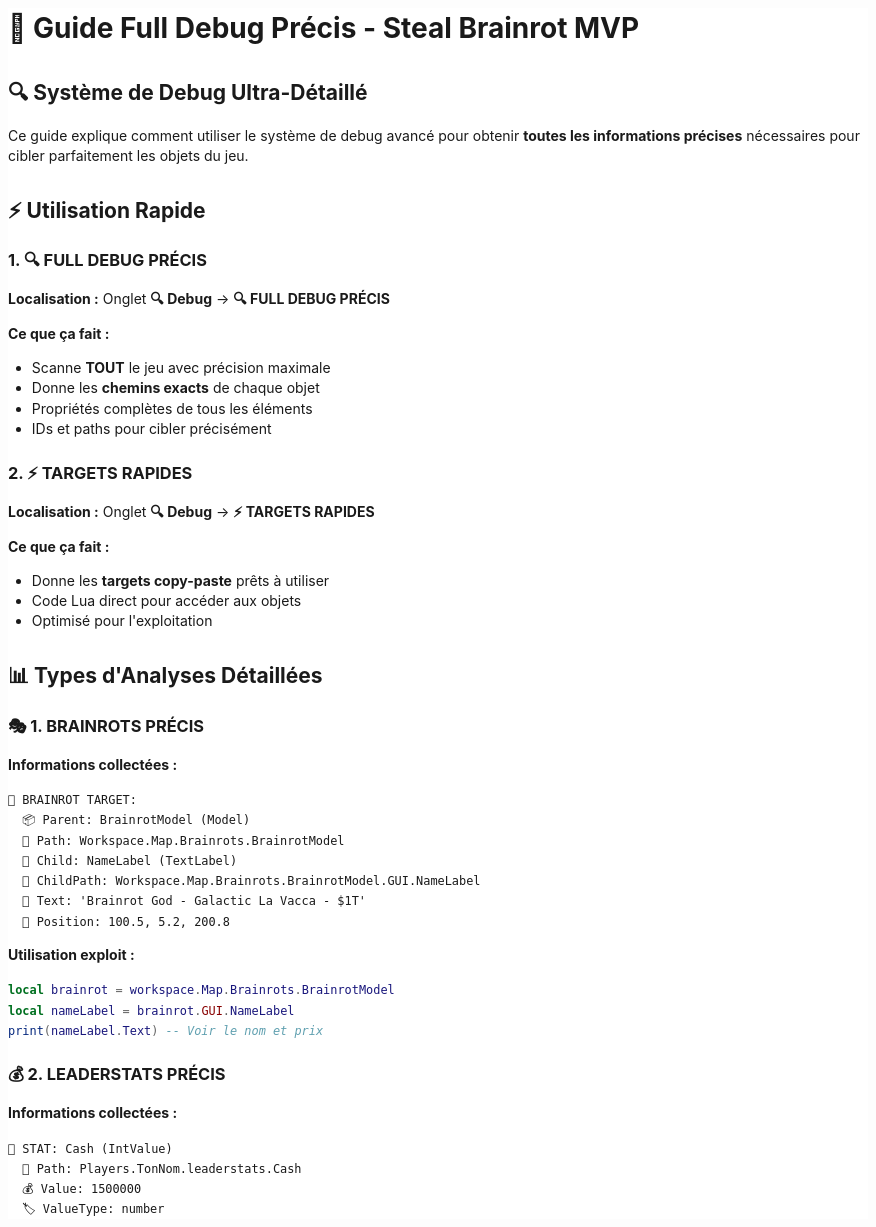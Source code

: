 # 🎯 Guide Full Debug Précis - Steal Brainrot MVP

## 🔍 Système de Debug Ultra-Détaillé

Ce guide explique comment utiliser le système de debug avancé pour obtenir **toutes les informations précises** nécessaires pour cibler parfaitement les objets du jeu.

## ⚡ Utilisation Rapide

### 1. 🔍 FULL DEBUG PRÉCIS
**Localisation :** Onglet **🔍 Debug** → **🔍 FULL DEBUG PRÉCIS**

**Ce que ça fait :**
- Scanne **TOUT** le jeu avec précision maximale
- Donne les **chemins exacts** de chaque objet
- Propriétés complètes de tous les éléments
- IDs et paths pour cibler précisément

### 2. ⚡ TARGETS RAPIDES  
**Localisation :** Onglet **🔍 Debug** → **⚡ TARGETS RAPIDES**

**Ce que ça fait :**
- Donne les **targets copy-paste** prêts à utiliser
- Code Lua direct pour accéder aux objets
- Optimisé pour l'exploitation

## 📊 Types d'Analyses Détaillées

### 🎭 1. BRAINROTS PRÉCIS
**Informations collectées :**
```
🎯 BRAINROT TARGET:
  📦 Parent: BrainrotModel (Model)
  📍 Path: Workspace.Map.Brainrots.BrainrotModel
  📝 Child: NameLabel (TextLabel)
  🔗 ChildPath: Workspace.Map.Brainrots.BrainrotModel.GUI.NameLabel
  💬 Text: 'Brainrot God - Galactic La Vacca - $1T'
  📍 Position: 100.5, 5.2, 200.8
```

**Utilisation exploit :**
```lua
local brainrot = workspace.Map.Brainrots.BrainrotModel
local nameLabel = brainrot.GUI.NameLabel
print(nameLabel.Text) -- Voir le nom et prix
```

### 💰 2. LEADERSTATS PRÉCIS
**Informations collectées :**
```
💎 STAT: Cash (IntValue)
  🔗 Path: Players.TonNom.leaderstats.Cash
  💰 Value: 1500000
  🏷️ ValueType: number
```
